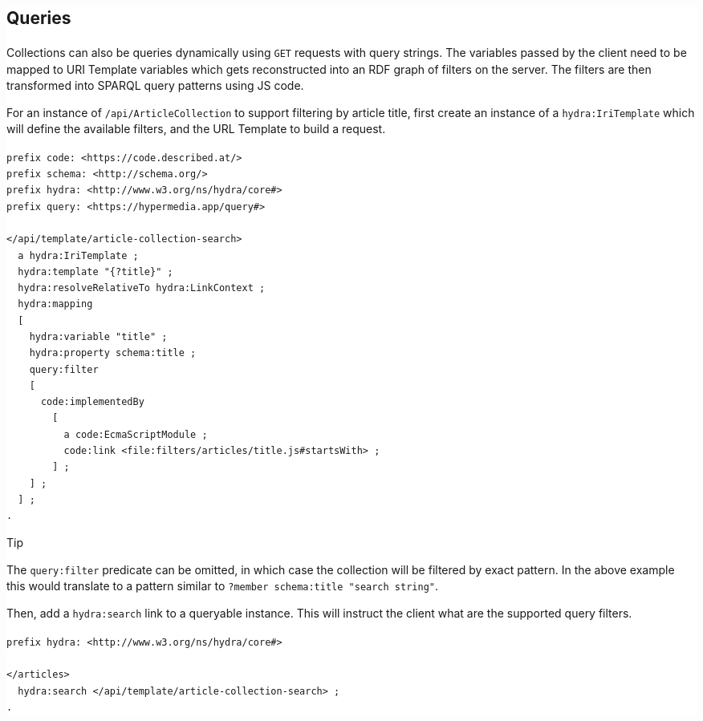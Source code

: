 [node-shape]: https://www.w3.org/TR/shacl/#node-shapes

## Queries

Collections can also be queries dynamically using `GET` requests with query strings. The variables passed by the client need to be mapped to URI Template variables which gets reconstructed into an RDF graph of filters on the server. The filters are then transformed into SPARQL query patterns using JS code.

For an instance of `/api/ArticleCollection` to support filtering by article title, first create an instance of a `hydra:IriTemplate` which will define the available filters, and the URL Template to build a request.

```turtle
prefix code: <https://code.described.at/>
prefix schema: <http://schema.org/>
prefix hydra: <http://www.w3.org/ns/hydra/core#>
prefix query: <https://hypermedia.app/query#>

</api/template/article-collection-search>
  a hydra:IriTemplate ;
  hydra:template "{?title}" ;
  hydra:resolveRelativeTo hydra:LinkContext ;
  hydra:mapping
  [
    hydra:variable "title" ;
    hydra:property schema:title ;
    query:filter
    [
      code:implementedBy
        [
          a code:EcmaScriptModule ;
          code:link <file:filters/articles/title.js#startsWith> ;
        ] ;
    ] ;
  ] ;
.
```

> [!TIP]
> The `query:filter` predicate can be omitted, in which case the collection will be filtered by exact pattern. In the above
> example this would translate to a pattern similar to `?member schema:title "search string"`.

Then, add a `hydra:search` link to a queryable instance. This will instruct the client what are the supported query filters.

```turtle
prefix hydra: <http://www.w3.org/ns/hydra/core#>

</articles>
  hydra:search </api/template/article-collection-search> ;
.
```


[spp]: https://www.w3.org/TR/shacl/#property-shapes